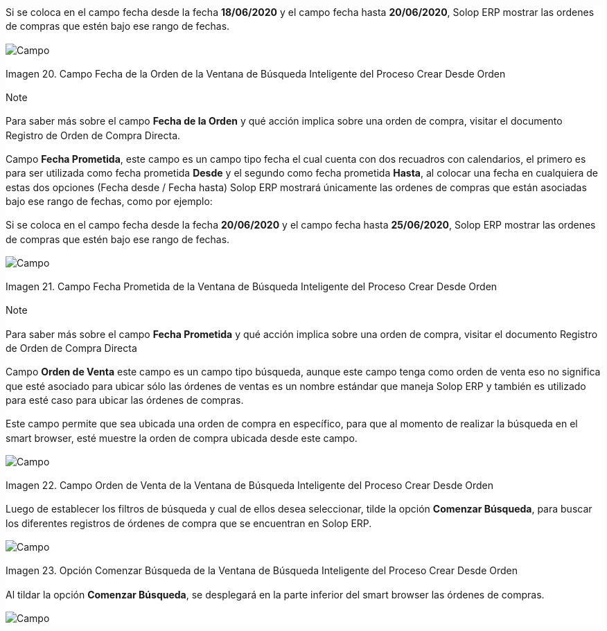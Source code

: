 Si se coloca en el campo fecha desde la fecha **18/06/2020** y el campo fecha hasta **20/06/2020**, Solop ERP mostrar las ordenes de compras que estén bajo ese rango de fechas.

![Campo](/assets/img/docs/balance-management/bam-balance-image233.png)

Imagen 20. Campo Fecha de la Orden de la Ventana de Búsqueda Inteligente del Proceso Crear Desde Orden

Note

Para saber más sobre el campo **Fecha de la Orden** y qué acción implica sobre una orden de compra, visitar el documento Registro de Orden de Compra Directa.

Campo **Fecha Prometida**, este campo es un campo tipo fecha el cual cuenta con dos recuadros con calendarios, el primero es para ser utilizada como fecha prometida **Desde** y el segundo como fecha prometida **Hasta**, al colocar una fecha en cualquiera de estas dos opciones (Fecha desde / Fecha hasta) Solop ERP mostrará únicamente las ordenes de compras que están asociadas bajo ese rango de fechas, como por ejemplo:

Si se coloca en el campo fecha desde la fecha **20/06/2020** y el campo fecha hasta **25/06/2020**, Solop ERP mostrar las ordenes de compras que estén bajo ese rango de fechas.

![Campo](/assets/img/docs/balance-management/bam-balance-image234.png)

Imagen 21. Campo Fecha Prometida de la Ventana de Búsqueda Inteligente del Proceso Crear Desde Orden

Note

Para saber más sobre el campo **Fecha Prometida** y qué acción implica sobre una orden de compra, visitar el documento Registro de Orden de Compra Directa

Campo **Orden de Venta** este campo es un campo tipo búsqueda, aunque este campo tenga como orden de venta eso no significa que esté asociado para ubicar sólo las órdenes de ventas es un nombre estándar que maneja Solop ERP y también es utilizado para esté caso para ubicar las órdenes de compras.

Este campo permite que sea ubicada una orden de compra en específico, para que al momento de realizar la búsqueda en el smart browser, esté muestre la orden de compra ubicada desde este campo.

![Campo](/assets/img/docs/balance-management/bam-balance-image235.png)

Imagen 22. Campo Orden de Venta de la Ventana de Búsqueda Inteligente del Proceso Crear Desde Orden

Luego de establecer los filtros de búsqueda y cual de ellos desea seleccionar, tilde la opción **Comenzar Búsqueda**, para buscar los diferentes registros de órdenes de compra que se encuentran en Solop ERP.

![Campo](/assets/img/docs/balance-management/bam-balance-image236.png)

Imagen 23. Opción Comenzar Búsqueda de la Ventana de Búsqueda Inteligente del Proceso Crear Desde Orden

Al tildar la opción **Comenzar Búsqueda**, se desplegará en la parte inferior del smart browser las órdenes de compras.

![Campo](/assets/img/docs/balance-management/bam-balance-image237.png)
